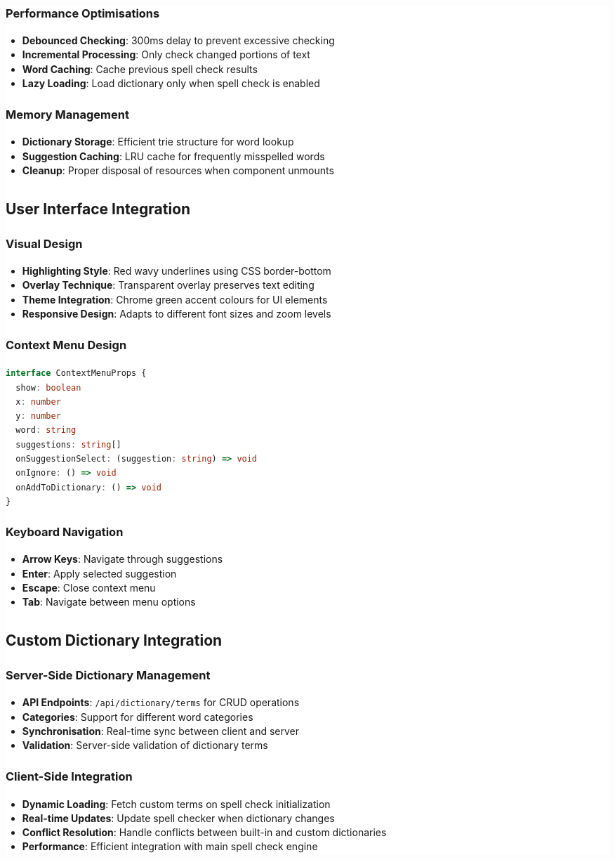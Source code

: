 ### Performance Optimisations
- **Debounced Checking**: 300ms delay to prevent excessive checking
- **Incremental Processing**: Only check changed portions of text
- **Word Caching**: Cache previous spell check results
- **Lazy Loading**: Load dictionary only when spell check is enabled

### Memory Management
- **Dictionary Storage**: Efficient trie structure for word lookup
- **Suggestion Caching**: LRU cache for frequently misspelled words
- **Cleanup**: Proper disposal of resources when component unmounts

## User Interface Integration

### Visual Design
- **Highlighting Style**: Red wavy underlines using CSS border-bottom
- **Overlay Technique**: Transparent overlay preserves text editing
- **Theme Integration**: Chrome green accent colours for UI elements
- **Responsive Design**: Adapts to different font sizes and zoom levels

### Context Menu Design
```typescript
interface ContextMenuProps {
  show: boolean
  x: number
  y: number
  word: string
  suggestions: string[]
  onSuggestionSelect: (suggestion: string) => void
  onIgnore: () => void
  onAddToDictionary: () => void
}
```

### Keyboard Navigation
- **Arrow Keys**: Navigate through suggestions
- **Enter**: Apply selected suggestion
- **Escape**: Close context menu
- **Tab**: Navigate between menu options

## Custom Dictionary Integration

### Server-Side Dictionary Management
- **API Endpoints**: `/api/dictionary/terms` for CRUD operations
- **Categories**: Support for different word categories
- **Synchronisation**: Real-time sync between client and server
- **Validation**: Server-side validation of dictionary terms

### Client-Side Integration
- **Dynamic Loading**: Fetch custom terms on spell check initialization
- **Real-time Updates**: Update spell checker when dictionary changes
- **Conflict Resolution**: Handle conflicts between built-in and custom dictionaries
- **Performance**: Efficient integration with main spell check engine
